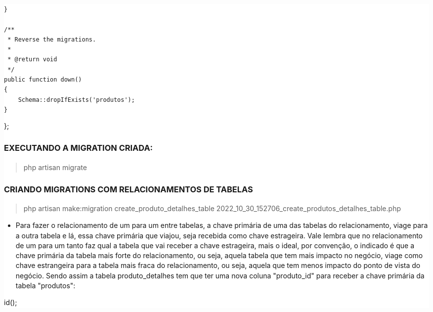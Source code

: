     }

    /**
     * Reverse the migrations.
     *
     * @return void
     */
    public function down()
    {
        Schema::dropIfExists('produtos');
    }
};
### EXECUTANDO A MIGRATION CRIADA:
> php artisan migrate







### CRIANDO MIGRATIONS COM RELACIONAMENTOS DE TABELAS
> php artisan make:migration create_produto_detalhes_table
2022_10_30_152706_create_produtos_detalhes_table.php

 * Para fazer o relacionamento de um para um entre tabelas, a chave primária de uma das tabelas do relacionamento, viage para a 
   outra tabela e lá, essa chave primária que viajou, seja recebida como chave estrageira. Vale lembra que no relacionamento de um para um tanto faz qual a tabela que vai receber a chave estrageira, mais o ideal, por convenção, o indicado é que a chave 
   primária da tabela mais forte do relacionamento, ou seja, aquela tabela que tem mais impacto no negócio, viage como chave 
   estrangeira para a tabela mais fraca do relacionamento, ou seja, aquela que tem menos impacto do ponto de vista do negócio.
   Sendo assim a tabela produto_detalhes tem que ter uma nova coluna "produto_id" para receber a chave primária da tabela "produtos":

<?php

use Illuminate\Database\Migrations\Migration;
use Illuminate\Database\Schema\Blueprint;
use Illuminate\Support\Facades\Schema;

return new class extends Migration
{
    /**
     * Run the migrations.
     *
     * @return void
     */
    public function up()
    {
        Schema::create('produto_detalhes', function (Blueprint $table) {
            // Colunas
            $table->id();
